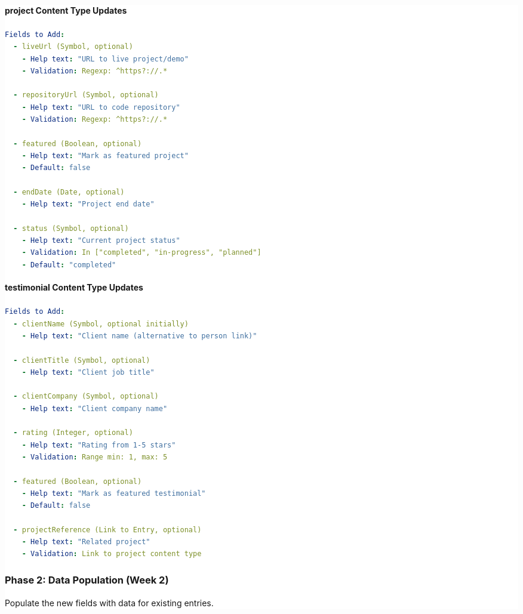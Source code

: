 #### project Content Type Updates
```yaml
Fields to Add:
  - liveUrl (Symbol, optional)
    - Help text: "URL to live project/demo"
    - Validation: Regexp: ^https?://.*
  
  - repositoryUrl (Symbol, optional)
    - Help text: "URL to code repository"
    - Validation: Regexp: ^https?://.*
  
  - featured (Boolean, optional)
    - Help text: "Mark as featured project"
    - Default: false
  
  - endDate (Date, optional)
    - Help text: "Project end date"
  
  - status (Symbol, optional)
    - Help text: "Current project status"
    - Validation: In ["completed", "in-progress", "planned"]
    - Default: "completed"
```

#### testimonial Content Type Updates
```yaml
Fields to Add:
  - clientName (Symbol, optional initially)
    - Help text: "Client name (alternative to person link)"
  
  - clientTitle (Symbol, optional)
    - Help text: "Client job title"
  
  - clientCompany (Symbol, optional)
    - Help text: "Client company name"
  
  - rating (Integer, optional)
    - Help text: "Rating from 1-5 stars"
    - Validation: Range min: 1, max: 5
  
  - featured (Boolean, optional)
    - Help text: "Mark as featured testimonial"
    - Default: false
  
  - projectReference (Link to Entry, optional)
    - Help text: "Related project"
    - Validation: Link to project content type
```

### Phase 2: Data Population (Week 2)
Populate the new fields with data for existing entries.
